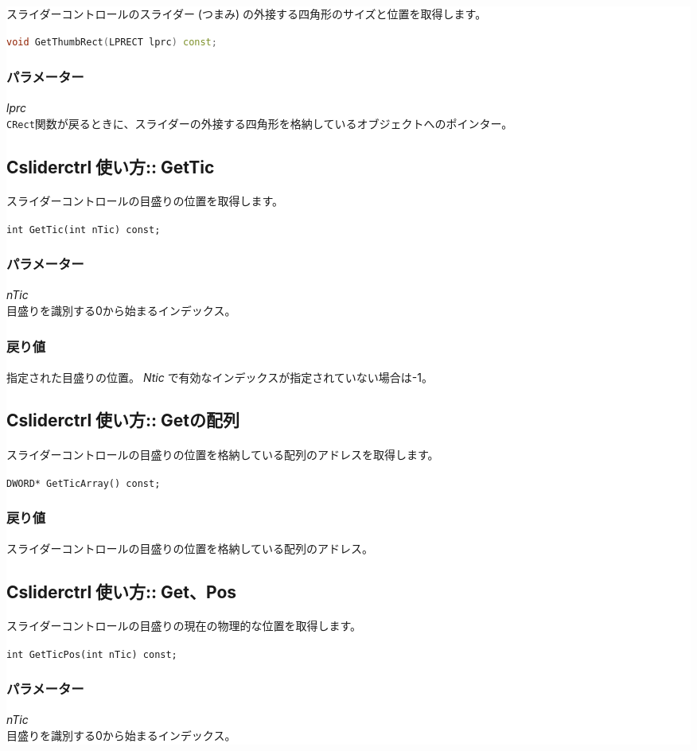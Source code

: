 スライダーコントロールのスライダー (つまみ) の外接する四角形のサイズと位置を取得します。

```cpp
void GetThumbRect(LPRECT lprc) const;
```

### <a name="parameters"></a>パラメーター

*lprc*<br/>
`CRect`関数が戻るときに、スライダーの外接する四角形を格納しているオブジェクトへのポインター。

## <a name="csliderctrlgettic"></a><a name="gettic"></a> Csliderctrl 使い方:: GetTic

スライダーコントロールの目盛りの位置を取得します。

```
int GetTic(int nTic) const;
```

### <a name="parameters"></a>パラメーター

*nTic*<br/>
目盛りを識別する0から始まるインデックス。

### <a name="return-value"></a>戻り値

指定された目盛りの位置。 *Ntic* で有効なインデックスが指定されていない場合は-1。

## <a name="csliderctrlgetticarray"></a><a name="getticarray"></a> Csliderctrl 使い方:: Getの配列

スライダーコントロールの目盛りの位置を格納している配列のアドレスを取得します。

```
DWORD* GetTicArray() const;
```

### <a name="return-value"></a>戻り値

スライダーコントロールの目盛りの位置を格納している配列のアドレス。

## <a name="csliderctrlgetticpos"></a><a name="getticpos"></a> Csliderctrl 使い方:: Get、Pos

スライダーコントロールの目盛りの現在の物理的な位置を取得します。

```
int GetTicPos(int nTic) const;
```

### <a name="parameters"></a>パラメーター

*nTic*<br/>
目盛りを識別する0から始まるインデックス。
